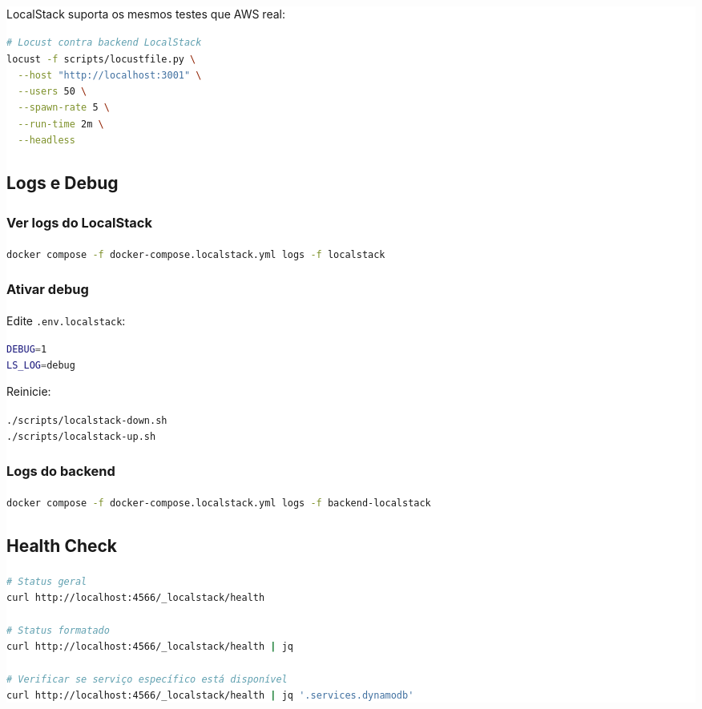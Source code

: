 LocalStack suporta os mesmos testes que AWS real:

```bash
# Locust contra backend LocalStack
locust -f scripts/locustfile.py \
  --host "http://localhost:3001" \
  --users 50 \
  --spawn-rate 5 \
  --run-time 2m \
  --headless
```

## Logs e Debug

### Ver logs do LocalStack

```bash
docker compose -f docker-compose.localstack.yml logs -f localstack
```

### Ativar debug

Edite `.env.localstack`:

```bash
DEBUG=1
LS_LOG=debug
```

Reinicie:

```bash
./scripts/localstack-down.sh
./scripts/localstack-up.sh
```

### Logs do backend

```bash
docker compose -f docker-compose.localstack.yml logs -f backend-localstack
```

## Health Check

```bash
# Status geral
curl http://localhost:4566/_localstack/health

# Status formatado
curl http://localhost:4566/_localstack/health | jq

# Verificar se serviço específico está disponível
curl http://localhost:4566/_localstack/health | jq '.services.dynamodb'
```
